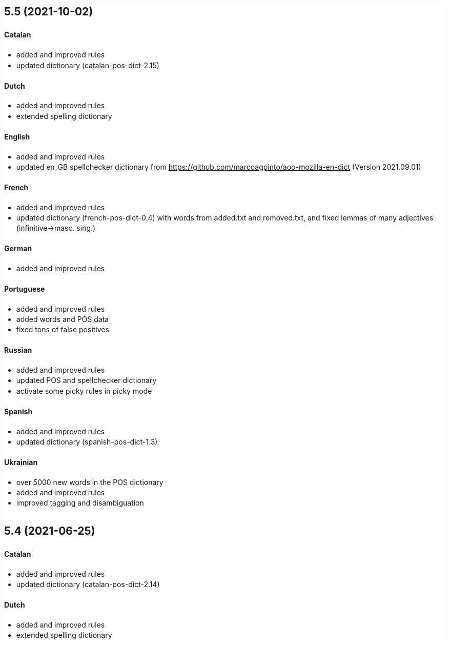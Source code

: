 
## 5.5 (2021-10-02)

#### Catalan
  * added and improved rules
  * updated dictionary (catalan-pos-dict-2.15)

#### Dutch
  * added and improved rules
  * extended spelling dictionary

#### English
  * added and improved rules
  * updated en_GB spellchecker dictionary from https://github.com/marcoagpinto/aoo-mozilla-en-dict (Version 2021.09.01)

#### French
  * added and improved rules
  * updated dictionary (french-pos-dict-0.4) with words from added.txt and removed.txt, 
    and fixed lemmas of many adjectives (infinitive->masc. sing.)

#### German
  * added and improved rules

#### Portuguese
  * added and improved rules
  * added words and POS data
  * fixed tons of false positives

#### Russian
  * added and improved rules
  * updated POS and spellchecker dictionary
  * activate some picky rules in picky mode

#### Spanish
  * added and improved rules
  * updated dictionary (spanish-pos-dict-1.3)

#### Ukrainian
  * over 5000 new words in the POS dictionary
  * added and improved rules
  * improved tagging and disambiguation


## 5.4 (2021-06-25)

#### Catalan
  * added and improved rules
  * updated dictionary (catalan-pos-dict-2.14)

#### Dutch
  * added and improved rules
  * extended spelling dictionary
